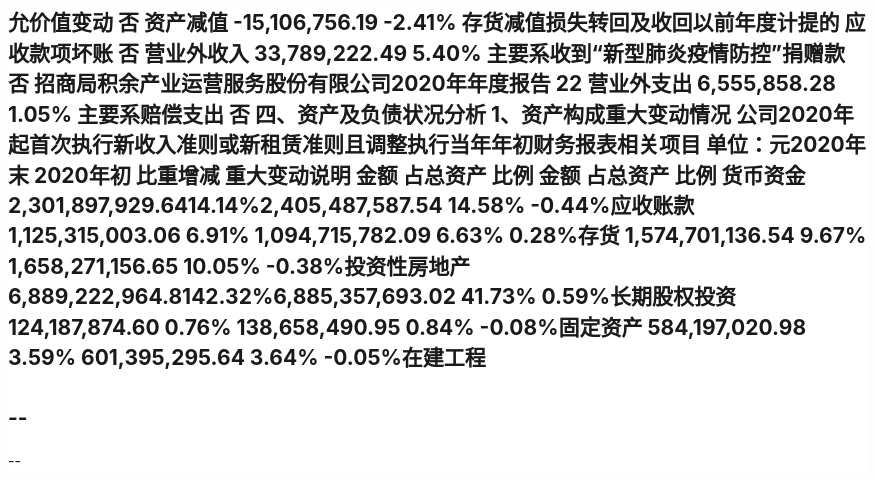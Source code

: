 允价值变动
否
资产减值
-15,106,756.19
-2.41%
存货减值损失转回及收回以前年度计提的
应收款项坏账
否
营业外收入
33,789,222.49
5.40%
主要系收到“新型肺炎疫情防控”捐赠款
否
招商局积余产业运营服务股份有限公司2020年年度报告
22
营业外支出
6,555,858.28
1.05%
主要系赔偿支出
否
四、资产及负债状况分析
1、资产构成重大变动情况
公司2020年起首次执行新收入准则或新租赁准则且调整执行当年年初财务报表相关项目
单位：元2020年末
2020年初
比重增减
重大变动说明
金额
占总资产
比例
金额
占总资产
比例
货币资金
2,301,897,929.6414.14%2,405,487,587.54
14.58%
-0.44%应收账款
1,125,315,003.06
6.91%
1,094,715,782.09
6.63%
0.28%存货
1,574,701,136.54
9.67%
1,658,271,156.65
10.05%
-0.38%投资性房地产
6,889,222,964.8142.32%6,885,357,693.02
41.73%
0.59%长期股权投资
124,187,874.60
0.76%
138,658,490.95
0.84%
-0.08%固定资产
584,197,020.98
3.59%
601,395,295.64
3.64%
-0.05%在建工程
--
--
--
--